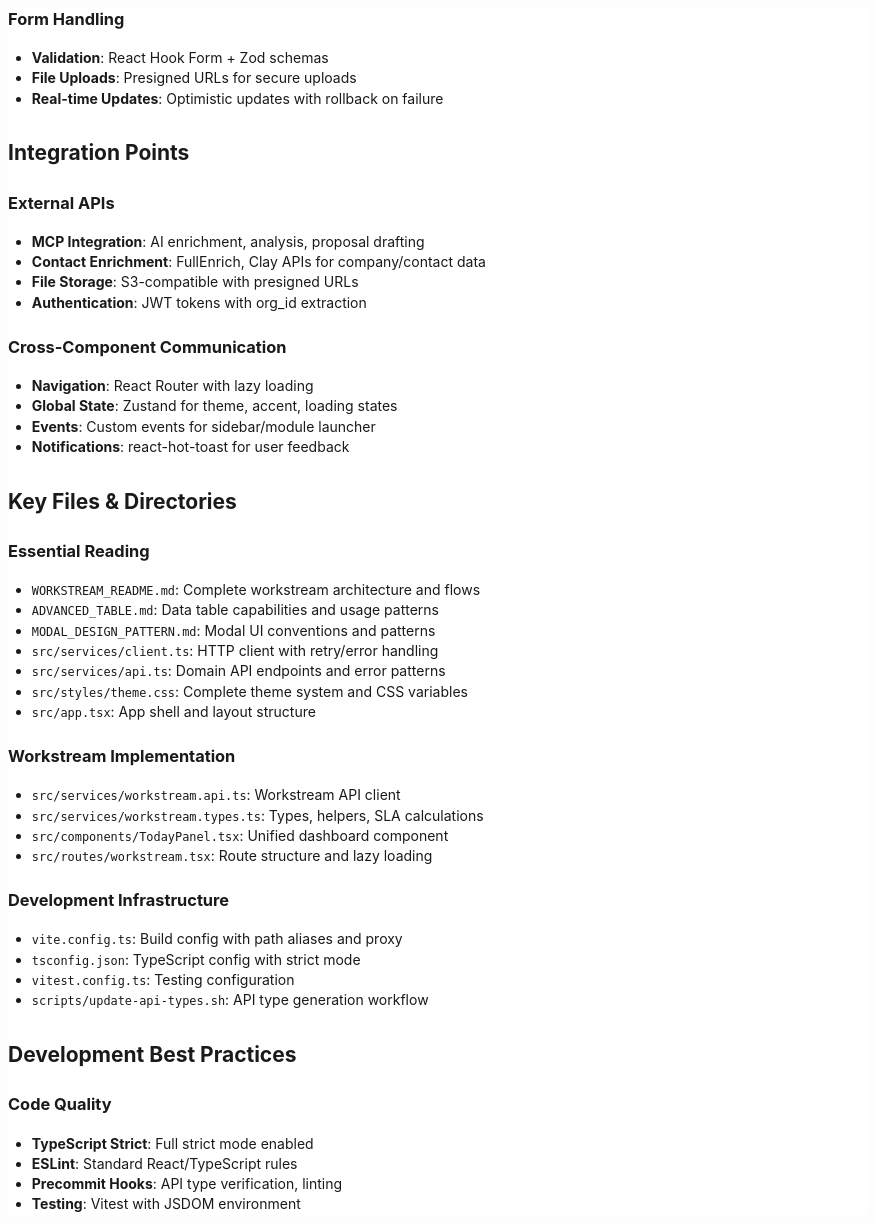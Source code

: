 ### Form Handling
- **Validation**: React Hook Form + Zod schemas
- **File Uploads**: Presigned URLs for secure uploads
- **Real-time Updates**: Optimistic updates with rollback on failure

## Integration Points

### External APIs
- **MCP Integration**: AI enrichment, analysis, proposal drafting
- **Contact Enrichment**: FullEnrich, Clay APIs for company/contact data
- **File Storage**: S3-compatible with presigned URLs
- **Authentication**: JWT tokens with org_id extraction

### Cross-Component Communication
- **Navigation**: React Router with lazy loading
- **Global State**: Zustand for theme, accent, loading states
- **Events**: Custom events for sidebar/module launcher
- **Notifications**: react-hot-toast for user feedback

## Key Files & Directories

### Essential Reading
- `WORKSTREAM_README.md`: Complete workstream architecture and flows
- `ADVANCED_TABLE.md`: Data table capabilities and usage patterns
- `MODAL_DESIGN_PATTERN.md`: Modal UI conventions and patterns
- `src/services/client.ts`: HTTP client with retry/error handling
- `src/services/api.ts`: Domain API endpoints and error patterns
- `src/styles/theme.css`: Complete theme system and CSS variables
- `src/app.tsx`: App shell and layout structure

### Workstream Implementation
- `src/services/workstream.api.ts`: Workstream API client
- `src/services/workstream.types.ts`: Types, helpers, SLA calculations
- `src/components/TodayPanel.tsx`: Unified dashboard component
- `src/routes/workstream.tsx`: Route structure and lazy loading

### Development Infrastructure
- `vite.config.ts`: Build config with path aliases and proxy
- `tsconfig.json`: TypeScript config with strict mode
- `vitest.config.ts`: Testing configuration
- `scripts/update-api-types.sh`: API type generation workflow

## Development Best Practices

### Code Quality
- **TypeScript Strict**: Full strict mode enabled
- **ESLint**: Standard React/TypeScript rules
- **Precommit Hooks**: API type verification, linting
- **Testing**: Vitest with JSDOM environment
